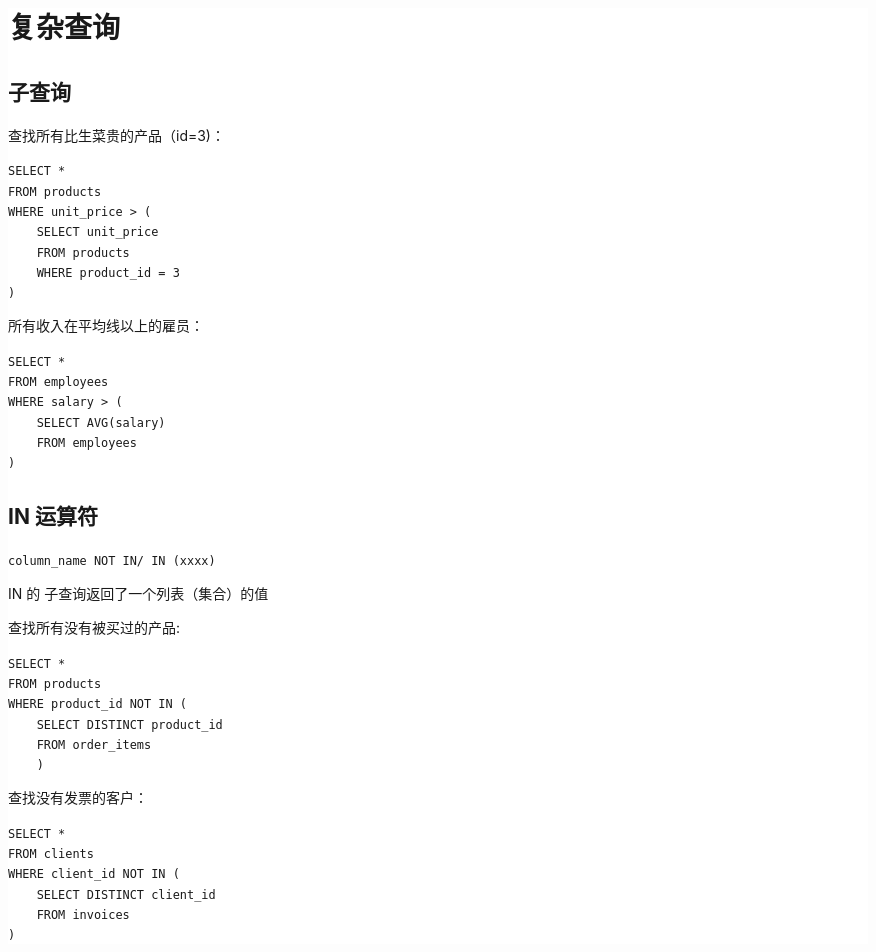 # 复杂查询

## 子查询

查找所有比生菜贵的产品（id=3)：

```mysql
SELECT *
FROM products
WHERE unit_price > (
	SELECT unit_price
    FROM products
    WHERE product_id = 3
)
```

所有收入在平均线以上的雇员：

```mysql
SELECT *
FROM employees
WHERE salary > (
	SELECT AVG(salary)
    FROM employees
)
```

## IN 运算符

````mysql
column_name NOT IN/ IN (xxxx)
````

IN 的 子查询返回了一个列表（集合）的值

查找所有没有被买过的产品:

```mysql
SELECT * 
FROM products
WHERE product_id NOT IN (
    SELECT DISTINCT product_id
	FROM order_items
    )
```

查找没有发票的客户：

```mysql
SELECT *
FROM clients
WHERE client_id NOT IN (
	SELECT DISTINCT client_id
    FROM invoices
)
```
